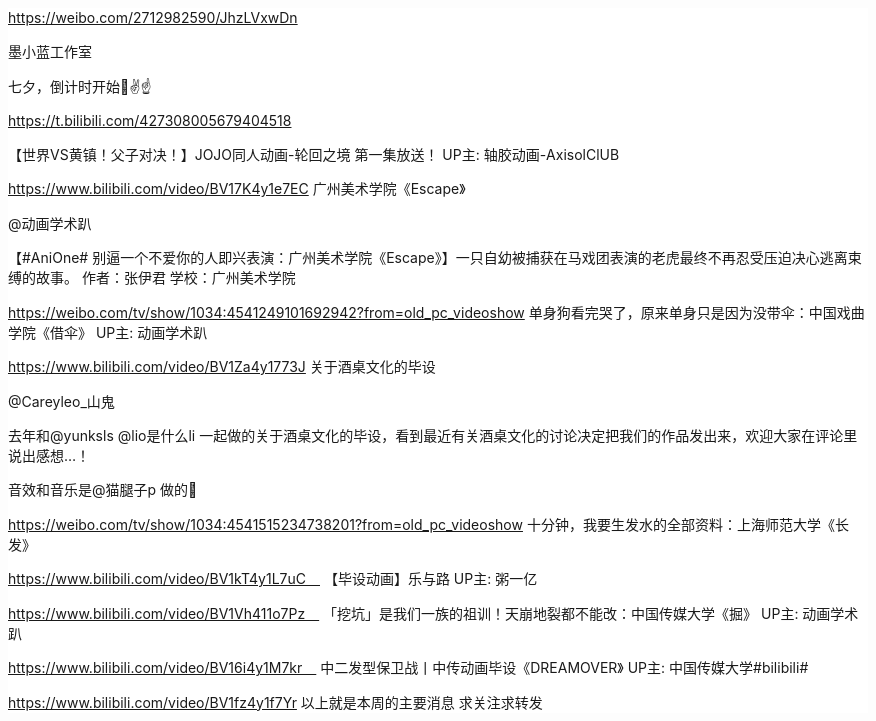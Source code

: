 https://weibo.com/2712982590/JhzLVxwDn


墨小蓝工作室

七夕，倒计时开始🤟✌️☝️

https://t.bilibili.com/427308005679404518


【世界VS黄镇！父子对决！】JOJO同人动画-轮回之境 第一集放送！ UP主: 轴胶动画-AxisolClUB

https://www.bilibili.com/video/BV17K4y1e7EC
广州美术学院《Escape》

@动画学术趴   　

【#AniOne# 别逼一个不爱你的人即兴表演：广州美术学院《Escape》】一只自幼被捕获在马戏团表演的老虎最终不再忍受压迫决心逃离束缚的故事。
作者：张伊君
学校：广州美术学院

https://weibo.com/tv/show/1034:4541249101692942?from=old_pc_videoshow 
单身狗看完哭了，原来单身只是因为没带伞：中国戏曲学院《借伞》 UP主: 动画学术趴

https://www.bilibili.com/video/BV1Za4y1773J
关于酒桌文化的毕设

@Careyleo_山鬼   

去年和@yunksls @lio是什么li 一起做的关于酒桌文化的毕设，看到最近有关酒桌文化的讨论决定把我们的作品发出来，欢迎大家在评论里说出感想…！

音效和音乐是@猫腿子p 做的🙊

https://weibo.com/tv/show/1034:4541515234738201?from=old_pc_videoshow
十分钟，我要生发水的全部资料：上海师范大学《长发》

https://www.bilibili.com/video/BV1kT4y1L7uC　
【毕设动画】乐与路 UP主: 粥一亿

https://www.bilibili.com/video/BV1Vh411o7Pz　
「挖坑」是我们一族的祖训！天崩地裂都不能改：中国传媒大学《掘》 UP主: 动画学术趴

https://www.bilibili.com/video/BV16i4y1M7kr　
中二发型保卫战丨中传动画毕设《DREAMOVER》 UP主: 中国传媒大学#bilibili# 

https://www.bilibili.com/video/BV1fz4y1f7Yr
以上就是本周的主要消息
求关注求转发




